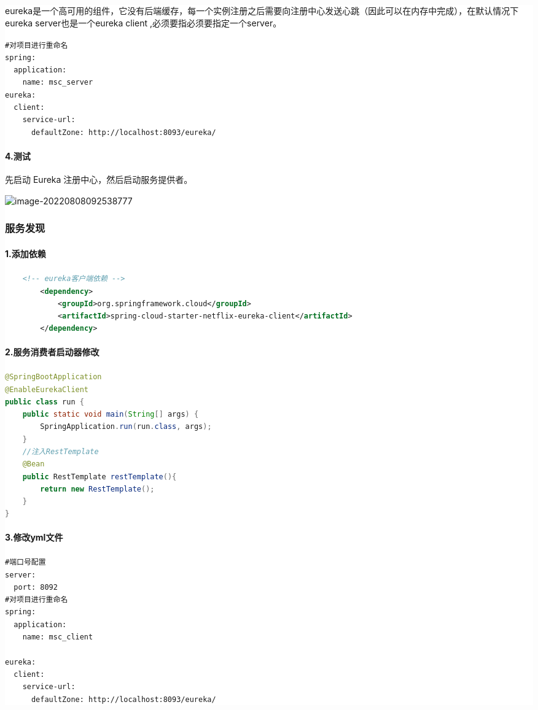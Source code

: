 eureka是一个高可用的组件，它没有后端缓存，每一个实例注册之后需要向注册中心发送心跳（因此可以在内存中完成），在默认情况下eureka server也是一个eureka client ,必须要指必须要指定一个server。

```properties
#对项目进行重命名
spring:
  application:
    name: msc_server
eureka:
  client:
    service-url:
      defaultZone: http://localhost:8093/eureka/
```

#### 4.测试

先启动 Eureka 注册中心，然后启动服务提供者。

![image-20220808092538777](E:\typora图片\image-20220808092538777.png)

### 服务发现

#### 1.添加依赖

```xml
	<!-- eureka客户端依赖 -->
		<dependency>
            <groupId>org.springframework.cloud</groupId>
            <artifactId>spring-cloud-starter-netflix-eureka-client</artifactId>
        </dependency>
```



#### 2.服务消费者启动器修改

```java
@SpringBootApplication
@EnableEurekaClient
public class run {
	public static void main(String[] args) {
		SpringApplication.run(run.class, args);
	}
	//注入RestTemplate
	@Bean
	public RestTemplate restTemplate(){
		return new RestTemplate();
	}
}
```



#### 3.修改yml文件

```properties
#端口号配置
server:
  port: 8092
#对项目进行重命名
spring:
  application:
    name: msc_client
  
eureka:
  client:
    service-url:
      defaultZone: http://localhost:8093/eureka/
```